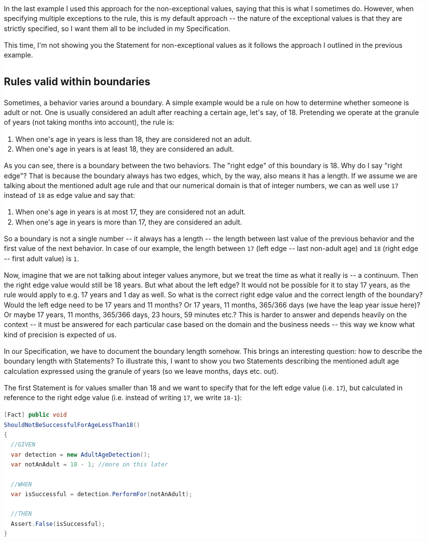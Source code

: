 
In the last example I used this approach for the non-exceptional values, saying that this is what I sometimes do. However, when specifying multiple exceptions to the rule, this is my default approach -- the nature of the exceptional values is that they are strictly specified, so I want them all to be included in my Specification.

This time, I'm not showing you the Statement for non-exceptional values as it follows the approach I outlined in the previous example.

## Rules valid within boundaries

Sometimes, a behavior varies around a boundary. A simple example would be a rule on how to determine whether someone is adult or not. One is usually considered an adult after reaching a certain age, let's say, of 18. Pretending we operate at the granule of years (not taking months into account), the rule is:

1.  When one's age in years is less than 18, they are considered not an adult.
2.  When one's age in years is at least 18, they are considered an adult.

As you can see, there is a boundary between the two behaviors. The "right edge" of this boundary is 18. Why do I say "right edge"? That is because the boundary always has two edges, which, by the way, also means it has a length. If we assume we are talking about the mentioned adult age rule and that our numerical domain is that of integer numbers, we can as well use `17` instead of `18` as edge value and say that:

1.  When one's age in years is at most 17, they are considered not an adult.
2.  When one's age in years is more than 17, they are considered an adult.

So a boundary is not a single number -- it always has a length -- the length between last value of the previous behavior and the first value of the next behavior. In case of our example, the length between `17` (left edge -- last non-adult age) and `18` (right edge -- first adult value) is `1`.

Now, imagine that we are not talking about integer values anymore, but we treat the time as what it really is -- a continuum. Then the right edge value would still be 18 years. But what about the left edge? It would not be possible for it to stay 17 years, as the rule would apply to e.g. 17 years and 1 day as well. So what is the correct right edge value and the correct length of the boundary? Would the left edge need to be 17 years and 11 months? Or 17 years, 11 months, 365/366 days (we have the leap year issue here)? Or maybe 17 years, 11 months, 365/366 days, 23 hours, 59 minutes etc.? This is harder to answer and depends heavily on the context -- it must be answered for each particular case based on the domain and the business needs -- this way we know what kind of precision is expected of us. 

In our Specification, we have to document the boundary length somehow. This brings an interesting question: how to describe the boundary length with Statements? To illustrate this, I want to show you two Statements describing the mentioned adult age calculation expressed using the granule of years (so we leave months, days etc. out). 

The first Statement is for values smaller than 18 and we want to specify that for the left edge value (i.e. `17`), but calculated in reference to the right edge value (i.e. instead of writing `17`, we write `18-1`):

```csharp
[Fact] public void
ShouldNotBeSuccessfulForAgeLessThan18()
{
  //GIVEN
  var detection = new AdultAgeDetection();
  var notAnAdult = 18 - 1; //more on this later

  //WHEN
  var isSuccessful = detection.PerformFor(notAnAdult);

  //THEN
  Assert.False(isSuccessful);
}
```


[^tetraphobia]: https://en.wikipedia.org/wiki/Tetraphobia
[^istqb]: see e.g. chapter 4.3 of ISQTB Foundation Level Syllabus at http://www.istqb.org/downloads/send/2-foundation-level-documents/3-foundation-level-syllabus-2011.html4
[^kentconfidence]: https://stackoverflow.com/questions/153234/how-deep-are-your-unit-tests/153565#153565